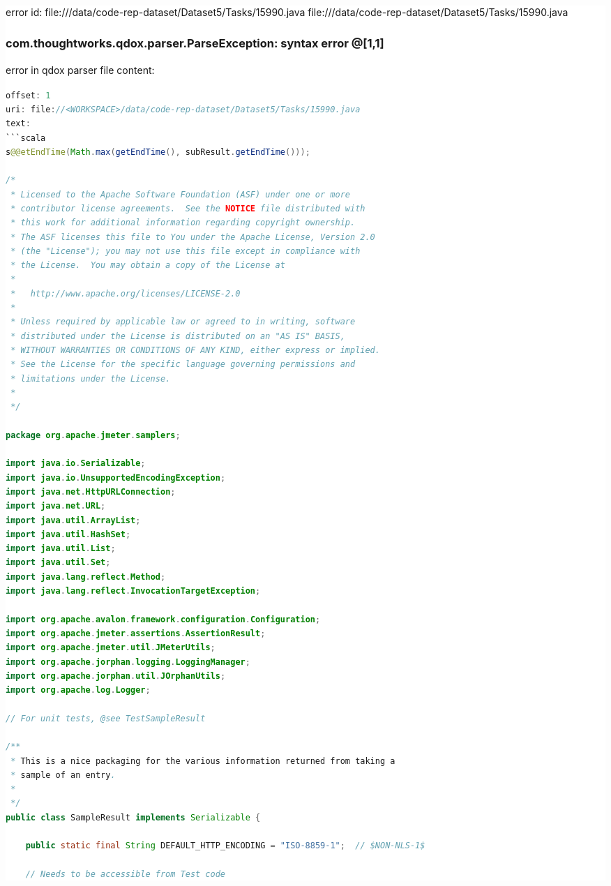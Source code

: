 error id: file://<WORKSPACE>/data/code-rep-dataset/Dataset5/Tasks/15990.java
file://<WORKSPACE>/data/code-rep-dataset/Dataset5/Tasks/15990.java
### com.thoughtworks.qdox.parser.ParseException: syntax error @[1,1]

error in qdox parser
file content:
```java
offset: 1
uri: file://<WORKSPACE>/data/code-rep-dataset/Dataset5/Tasks/15990.java
text:
```scala
s@@etEndTime(Math.max(getEndTime(), subResult.getEndTime()));

/*
 * Licensed to the Apache Software Foundation (ASF) under one or more
 * contributor license agreements.  See the NOTICE file distributed with
 * this work for additional information regarding copyright ownership.
 * The ASF licenses this file to You under the Apache License, Version 2.0
 * (the "License"); you may not use this file except in compliance with
 * the License.  You may obtain a copy of the License at
 *
 *   http://www.apache.org/licenses/LICENSE-2.0
 *
 * Unless required by applicable law or agreed to in writing, software
 * distributed under the License is distributed on an "AS IS" BASIS,
 * WITHOUT WARRANTIES OR CONDITIONS OF ANY KIND, either express or implied.
 * See the License for the specific language governing permissions and
 * limitations under the License.
 * 
 */

package org.apache.jmeter.samplers;

import java.io.Serializable;
import java.io.UnsupportedEncodingException;
import java.net.HttpURLConnection;
import java.net.URL;
import java.util.ArrayList;
import java.util.HashSet;
import java.util.List;
import java.util.Set;
import java.lang.reflect.Method;
import java.lang.reflect.InvocationTargetException;

import org.apache.avalon.framework.configuration.Configuration;
import org.apache.jmeter.assertions.AssertionResult;
import org.apache.jmeter.util.JMeterUtils;
import org.apache.jorphan.logging.LoggingManager;
import org.apache.jorphan.util.JOrphanUtils;
import org.apache.log.Logger;

// For unit tests, @see TestSampleResult

/**
 * This is a nice packaging for the various information returned from taking a
 * sample of an entry.
 * 
 */
public class SampleResult implements Serializable {

    public static final String DEFAULT_HTTP_ENCODING = "ISO-8859-1";  // $NON-NLS-1$

	// Needs to be accessible from Test code
```